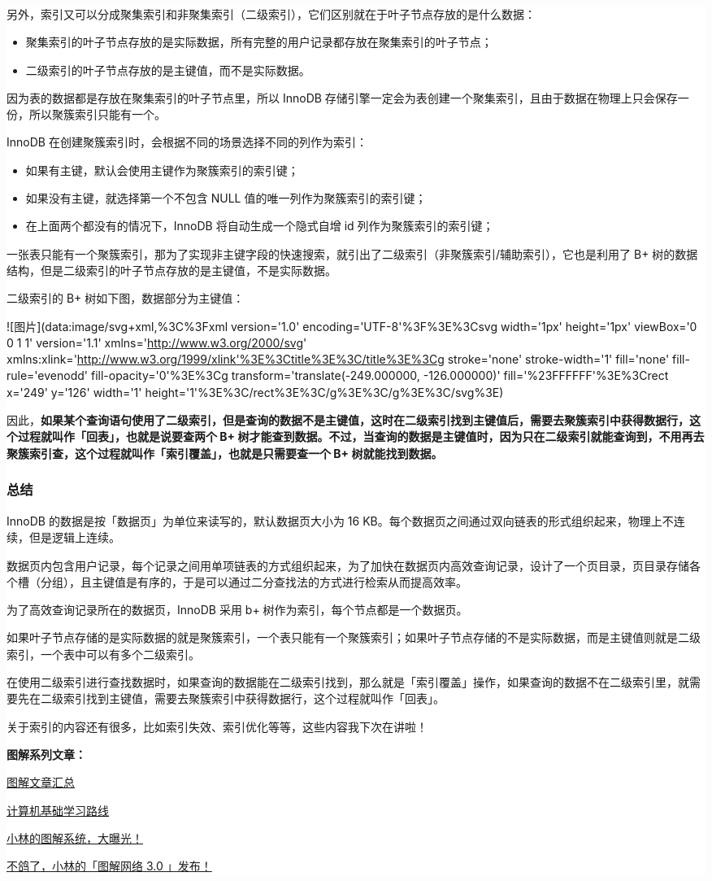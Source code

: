 另外，索引又可以分成聚集索引和非聚集索引（二级索引），它们区别就在于叶子节点存放的是什么数据：

- 聚集索引的叶子节点存放的是实际数据，所有完整的用户记录都存放在聚集索引的叶子节点；
    
- 二级索引的叶子节点存放的是主键值，而不是实际数据。
    

因为表的数据都是存放在聚集索引的叶子节点里，所以 InnoDB 存储引擎一定会为表创建一个聚集索引，且由于数据在物理上只会保存一份，所以聚簇索引只能有一个。

InnoDB 在创建聚簇索引时，会根据不同的场景选择不同的列作为索引：

- 如果有主键，默认会使用主键作为聚簇索引的索引键；
    
- 如果没有主键，就选择第一个不包含 NULL 值的唯一列作为聚簇索引的索引键；
    
- 在上面两个都没有的情况下，InnoDB 将自动生成一个隐式自增 id 列作为聚簇索引的索引键；
    

一张表只能有一个聚簇索引，那为了实现非主键字段的快速搜索，就引出了二级索引（非聚簇索引/辅助索引），它也是利用了 B+ 树的数据结构，但是二级索引的叶子节点存放的是主键值，不是实际数据。

二级索引的 B+ 树如下图，数据部分为主键值：

![图片](data:image/svg+xml,%3C%3Fxml version='1.0' encoding='UTF-8'%3F%3E%3Csvg width='1px' height='1px' viewBox='0 0 1 1' version='1.1' xmlns='http://www.w3.org/2000/svg' xmlns:xlink='http://www.w3.org/1999/xlink'%3E%3Ctitle%3E%3C/title%3E%3Cg stroke='none' stroke-width='1' fill='none' fill-rule='evenodd' fill-opacity='0'%3E%3Cg transform='translate(-249.000000, -126.000000)' fill='%23FFFFFF'%3E%3Crect x='249' y='126' width='1' height='1'%3E%3C/rect%3E%3C/g%3E%3C/g%3E%3C/svg%3E)

因此，**如果某个查询语句使用了二级索引，但是查询的数据不是主键值，这时在二级索引找到主键值后，需要去聚簇索引中获得数据行，这个过程就叫作「回表」，也就是说要查两个 B+ 树才能查到数据。不过，当查询的数据是主键值时，因为只在二级索引就能查询到，不用再去聚簇索引查，这个过程就叫作「索引覆盖」，也就是只需要查一个 B+ 树就能找到数据。**

### 总结

InnoDB 的数据是按「数据页」为单位来读写的，默认数据页大小为 16 KB。每个数据页之间通过双向链表的形式组织起来，物理上不连续，但是逻辑上连续。

数据页内包含用户记录，每个记录之间用单项链表的方式组织起来，为了加快在数据页内高效查询记录，设计了一个页目录，页目录存储各个槽（分组），且主键值是有序的，于是可以通过二分查找法的方式进行检索从而提高效率。

为了高效查询记录所在的数据页，InnoDB 采用 b+ 树作为索引，每个节点都是一个数据页。

如果叶子节点存储的是实际数据的就是聚簇索引，一个表只能有一个聚簇索引；如果叶子节点存储的不是实际数据，而是主键值则就是二级索引，一个表中可以有多个二级索引。

在使用二级索引进行查找数据时，如果查询的数据能在二级索引找到，那么就是「索引覆盖」操作，如果查询的数据不在二级索引里，就需要先在二级索引找到主键值，需要去聚簇索引中获得数据行，这个过程就叫作「回表」。

关于索引的内容还有很多，比如索引失效、索引优化等等，这些内容我下次在讲啦！

**图解系列文章：**

[图解文章汇总](http://mp.weixin.qq.com/s?__biz=MzUxODAzNDg4NQ==&mid=2247498715&idx=1&sn=327ef60e378670ac4fd2f1a70a50f0b2&chksm=f98dbf71cefa3667e1720da56a9e32f9c0fa837eae9c84eeeb1dfd6b6ce851f72e51086285ed&scene=21#wechat_redirect)

[计算机基础学习路线](http://mp.weixin.qq.com/s?__biz=MzUxODAzNDg4NQ==&mid=2247498783&idx=1&sn=1475ec7f0ce70b132a83a1c125aff62c&chksm=f98db8b5cefa31a352922736bb11b2a6353d64a6d07ecc49567f6c0c55c4ffdf079d404674d4&scene=21#wechat_redirect)

[小林的图解系统，大曝光！](http://mp.weixin.qq.com/s?__biz=MzUxODAzNDg4NQ==&mid=2247492900&idx=1&sn=2c1d06a667b1e17e6d8caabff2bbb85b&chksm=f98da18ecefa28986109f13d28c1a06f304cb4d897eb2e931e79dc82d0b054ef6a9f7e1e4e91&scene=21#wechat_redirect)  

[不鸽了，小林的「图解网络 3.0 」发布！](http://mp.weixin.qq.com/s?__biz=MzUxODAzNDg4NQ==&mid=2247491944&idx=1&sn=b90deba780ae3840668e21127e467b83&chksm=f98da5c2cefa2cd456045e9b2ed92837ed10e4a2c650f463b29ef5d7f8f4d01014d92225acad&scene=21#wechat_redirect)
